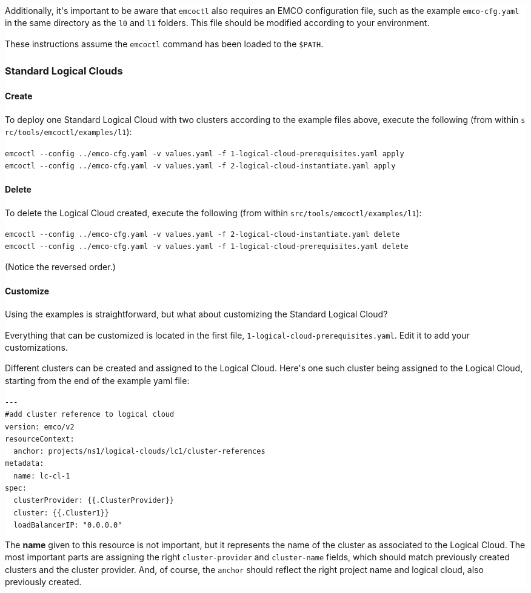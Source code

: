 Additionally, it's important to be aware that `emcoctl` also requires an EMCO configuration file, such as the example `emco-cfg.yaml` in the same directory as the `l0` and `l1` folders. This file should be modified according to your environment.

These instructions assume the `emcoctl` command has been loaded to the `$PATH`.

### Standard Logical Clouds

#### Create

To deploy one Standard Logical Cloud with two clusters according to the example files above, execute the following (from within `src/tools/emcoctl/examples/l1`):

```
emcoctl --config ../emco-cfg.yaml -v values.yaml -f 1-logical-cloud-prerequisites.yaml apply
emcoctl --config ../emco-cfg.yaml -v values.yaml -f 2-logical-cloud-instantiate.yaml apply
```

#### Delete

To delete the Logical Cloud created, execute the following (from within `src/tools/emcoctl/examples/l1`):

```
emcoctl --config ../emco-cfg.yaml -v values.yaml -f 2-logical-cloud-instantiate.yaml delete
emcoctl --config ../emco-cfg.yaml -v values.yaml -f 1-logical-cloud-prerequisites.yaml delete
```

(Notice the reversed order.)

#### Customize

Using the examples is straightforward, but what about customizing the Standard Logical Cloud?

Everything that can be customized is located in the first file, `1-logical-cloud-prerequisites.yaml`. Edit it to add your customizations.

Different clusters can be created and assigned to the Logical Cloud. Here's one such cluster being assigned to the Logical Cloud, starting from the end of the example yaml file:

    ---
    #add cluster reference to logical cloud
    version: emco/v2
    resourceContext:
      anchor: projects/ns1/logical-clouds/lc1/cluster-references
    metadata:
      name: lc-cl-1
    spec:
      clusterProvider: {{.ClusterProvider}}
      cluster: {{.Cluster1}}
      loadBalancerIP: "0.0.0.0"

The **name** given to this resource is not important, but it represents the name of the cluster as associated to the Logical Cloud. The most important parts are assigning the right `cluster-provider` and `cluster-name` fields, which should match previously created clusters and the cluster provider. And, of course, the `anchor` should reflect the right project name and logical cloud, also previously created.
